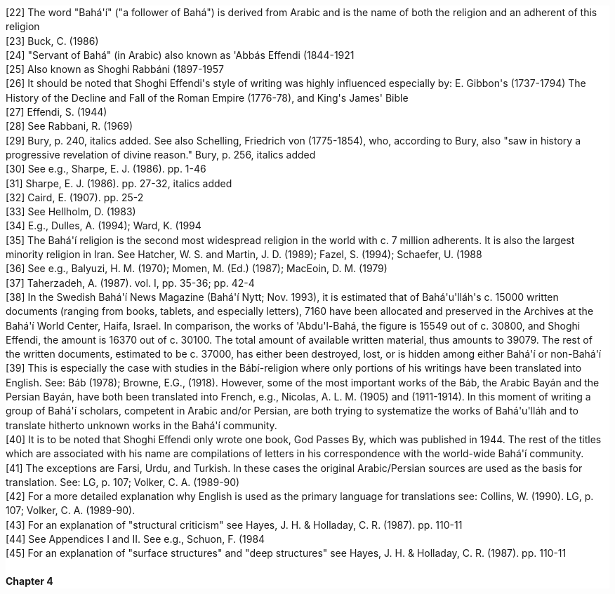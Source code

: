 \[22\] The word "Bahá'í" ("a follower of Bahá") is derived from Arabic and is the name of both the religion and an adherent of this religion  
\[23\] Buck, C. (1986)  
\[24\] "Servant of Bahá" (in Arabic) also known as 'Abbás Effendi (1844-1921  
\[25\] Also known as Shoghi Rabbáni (1897-1957  
\[26\] It should be noted that Shoghi Effendi's style of writing was highly influenced especially by: E. Gibbon's (1737-1794) The History of the Decline and Fall of the Roman Empire (1776-78), and King's James' Bible  
\[27\] Effendi, S. (1944)  
\[28\] See Rabbani, R. (1969)  
\[29\] Bury, p. 240, italics added. See also Schelling, Friedrich von (1775-1854), who, according to Bury, also "saw in history a progressive revelation of divine reason." Bury, p. 256, italics added  
\[30\] See e.g., Sharpe, E. J. (1986). pp. 1-46  
\[31\] Sharpe, E. J. (1986). pp. 27-32, italics added  
\[32\] Caird, E. (1907). pp. 25-2  
\[33\] See Hellholm, D. (1983)  
\[34\] E.g., Dulles, A. (1994); Ward, K. (1994  
\[35\] The Bahá'í religion is the second most widespread religion in the world with c. 7 million adherents. It is also the largest minority religion in Iran. See Hatcher, W. S. and Martin, J. D. (1989); Fazel, S. (1994); Schaefer, U. (1988  
\[36\] See e.g., Balyuzi, H. M. (1970); Momen, M. (Ed.) (1987); MacEoin, D. M. (1979)  
\[37\] Taherzadeh, A. (1987). vol. I, pp. 35-36; pp. 42-4  
\[38\] In the Swedish Bahá'í News Magazine (Bahá'í Nytt; Nov. 1993), it is estimated that of Bahá'u'lláh's c. 15000 written documents (ranging from books, tablets, and especially letters), 7160 have been allocated and preserved in the Archives at the Bahá'í World Center, Haifa, Israel. In comparison, the works of 'Abdu'l-Bahá, the figure is 15549 out of c. 30800, and Shoghi Effendi, the amount is 16370 out of c. 30100. The total amount of available written material, thus amounts to 39079. The rest of the written documents, estimated to be c. 37000, has either been destroyed, lost, or is hidden among either Bahá'í or non-Bahá'í  
\[39\] This is especially the case with studies in the Bábí-religion where only portions of his writings have been translated into English. See: Báb (1978); Browne, E.G., (1918). However, some of the most important works of the Báb, the Arabic Bayán and the Persian Bayán, have both been translated into French, e.g., Nicolas, A. L. M. (1905) and (1911-1914). In this moment of writing a group of Bahá'í scholars, competent in Arabic and/or Persian, are both trying to systematize the works of Bahá'u'lláh and to translate hitherto unknown works in the Bahá'í community.  
\[40\] It is to be noted that Shoghi Effendi only wrote one book, God Passes By, which was published in 1944. The rest of the titles which are associated with his name are compilations of letters in his correspondence with the world-wide Bahá'í community.  
\[41\] The exceptions are Farsi, Urdu, and Turkish. In these cases the original Arabic/Persian sources are used as the basis for translation. See: LG, p. 107; Volker, C. A. (1989-90)  
\[42\] For a more detailed explanation why English is used as the primary language for translations see: Collins, W. (1990). LG, p. 107; Volker, C. A. (1989-90).  
\[43\] For an explanation of "structural criticism" see Hayes, J. H. & Holladay, C. R. (1987). pp. 110-11  
\[44\] See Appendices I and II. See e.g., Schuon, F. (1984  
\[45\] For an explanation of "surface structures" and "deep structures" see Hayes, J. H. & Holladay, C. R. (1987). pp. 110-11

  

#### Chapter 4
